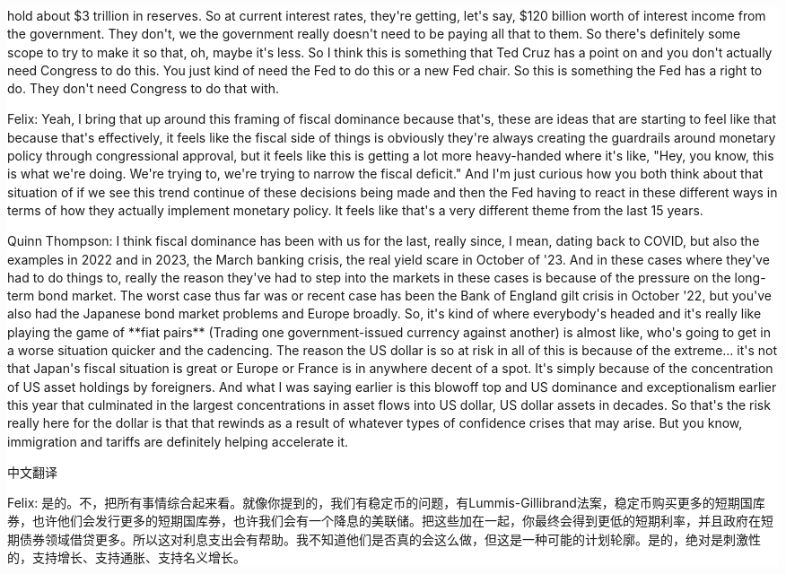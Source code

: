 hold about \$3 trillion in reserves. So at current interest rates,
they're getting, let's say, \$120 billion worth of interest income from
the government. They don't, we the government really doesn't need to be
paying all that to them. So there's definitely some scope to try to make
it so that, oh, maybe it's less. So I think this is something that Ted
Cruz has a point on and you don't actually need Congress to do this. You
just kind of need the Fed to do this or a new Fed chair. So this is
something the Fed has a right to do. They don't need Congress to do that
with.

<span class="speaker-name">Felix:</span> Yeah, I bring that up around
this framing of fiscal dominance because that's, these are ideas that
are starting to feel like that because that's effectively, it feels like
the fiscal side of things is obviously they're always creating the
guardrails around monetary policy through congressional approval, but it
feels like this is getting a lot more heavy-handed where it's like,
"Hey, you know, this is what we're doing. We're trying to, we're trying
to narrow the fiscal deficit." And I'm just curious how you both think
about that situation of if we see this trend continue of these decisions
being made and then the Fed having to react in these different ways in
terms of how they actually implement monetary policy. It feels like
that's a very different theme from the last 15 years.

<span class="speaker-name">Quinn Thompson:</span> I think fiscal
dominance has been with us for the last, really since, I mean, dating
back to COVID, but also the examples in 2022 and in 2023, the March
banking crisis, the real yield scare in October of '23. And in these
cases where they've had to do things to, really the reason they've had
to step into the markets in these cases is because of the pressure on
the long-term bond market. The worst case thus far was or recent case
has been the Bank of England gilt crisis in October '22, but you've also
had the Japanese bond market problems and Europe broadly. So, it's kind
of where everybody's headed and it's really like playing the game of
\*\*fiat pairs\*\* (Trading one government-issued currency against
another) is almost like, who's going to get in a worse situation quicker
and the cadencing. The reason the US dollar is so at risk in all of this
is because of the extreme... it's not that Japan's fiscal situation is
great or Europe or France is in anywhere decent of a spot. It's simply
because of the concentration of US asset holdings by foreigners. And
what I was saying earlier is this blowoff top and US dominance and
exceptionalism earlier this year that culminated in the largest
concentrations in asset flows into US dollar, US dollar assets in
decades. So that's the risk really here for the dollar is that that
rewinds as a result of whatever types of confidence crises that may
arise. But you know, immigration and tariffs are definitely helping
accelerate it.



<div class="lang-zh">

<span class="lang-title">中文翻译</span>

<span class="speaker-name">Felix:</span>
是的。不，把所有事情综合起来看。就像你提到的，我们有稳定币的问题，有Lummis-Gillibrand法案，稳定币购买更多的短期国库券，也许他们会发行更多的短期国库券，也许我们会有一个降息的美联储。把这些加在一起，你最终会得到更低的短期利率，并且政府在短期债券领域借贷更多。所以这对利息支出会有帮助。我不知道他们是否真的会这么做，但这是一种可能的计划轮廓。是的，绝对是刺激性的，支持增长、支持通胀、支持名义增长。
